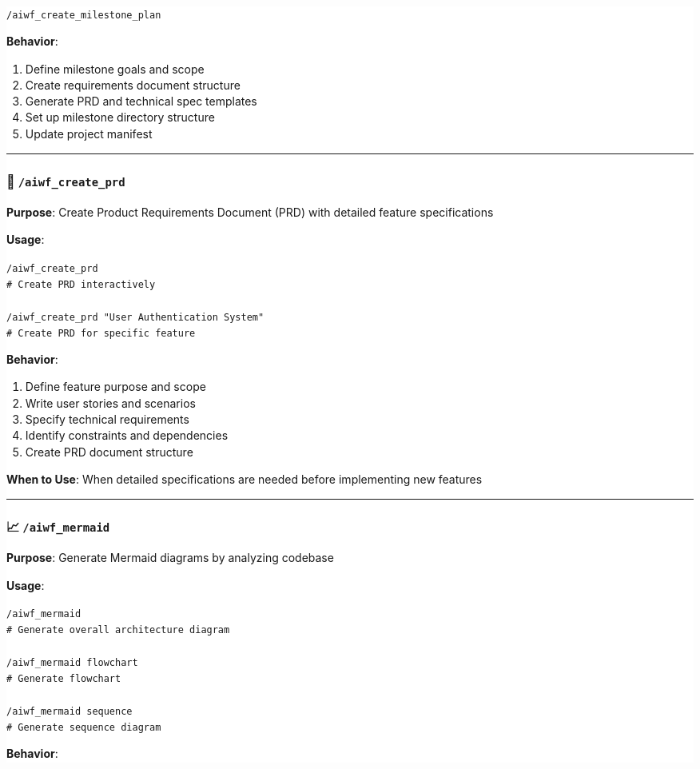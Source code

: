 ```
/aiwf_create_milestone_plan
```

**Behavior**:

1. Define milestone goals and scope
2. Create requirements document structure
3. Generate PRD and technical spec templates
4. Set up milestone directory structure
5. Update project manifest

---

### 📝 `/aiwf_create_prd`

**Purpose**: Create Product Requirements Document (PRD) with detailed feature specifications

**Usage**:

```
/aiwf_create_prd
# Create PRD interactively

/aiwf_create_prd "User Authentication System"
# Create PRD for specific feature
```

**Behavior**:

1. Define feature purpose and scope
2. Write user stories and scenarios
3. Specify technical requirements
4. Identify constraints and dependencies
5. Create PRD document structure

**When to Use**: When detailed specifications are needed before implementing new features

---

### 📈 `/aiwf_mermaid`

**Purpose**: Generate Mermaid diagrams by analyzing codebase

**Usage**:

```
/aiwf_mermaid
# Generate overall architecture diagram

/aiwf_mermaid flowchart
# Generate flowchart

/aiwf_mermaid sequence
# Generate sequence diagram
```

**Behavior**:

